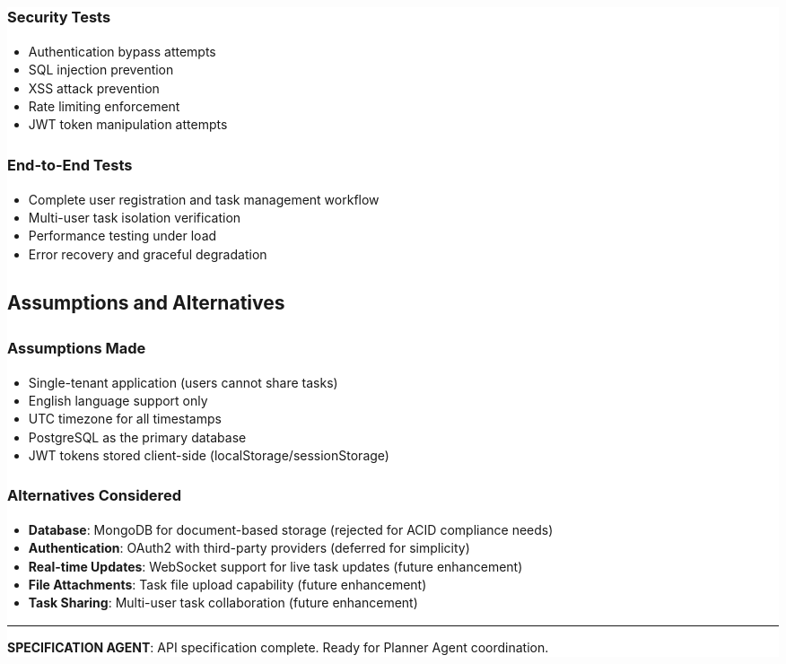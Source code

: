### Security Tests
- Authentication bypass attempts
- SQL injection prevention
- XSS attack prevention
- Rate limiting enforcement
- JWT token manipulation attempts

### End-to-End Tests
- Complete user registration and task management workflow
- Multi-user task isolation verification
- Performance testing under load
- Error recovery and graceful degradation

## Assumptions and Alternatives

### Assumptions Made
- Single-tenant application (users cannot share tasks)
- English language support only
- UTC timezone for all timestamps
- PostgreSQL as the primary database
- JWT tokens stored client-side (localStorage/sessionStorage)

### Alternatives Considered
- **Database**: MongoDB for document-based storage (rejected for ACID compliance needs)
- **Authentication**: OAuth2 with third-party providers (deferred for simplicity)
- **Real-time Updates**: WebSocket support for live task updates (future enhancement)
- **File Attachments**: Task file upload capability (future enhancement)
- **Task Sharing**: Multi-user task collaboration (future enhancement)

---

**SPECIFICATION AGENT**: API specification complete. Ready for Planner Agent coordination.
